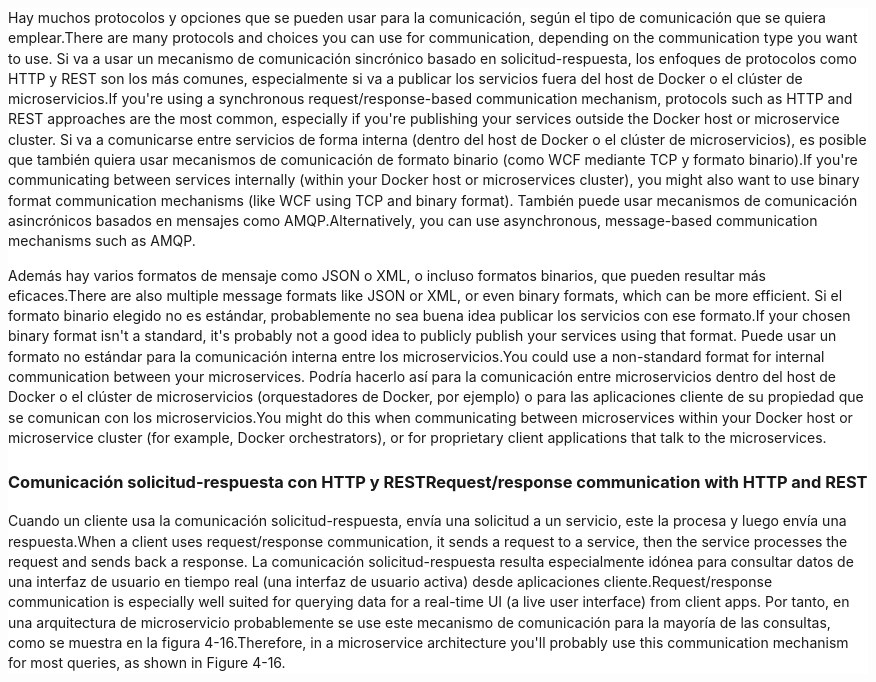<span data-ttu-id="a40c8-184">Hay muchos protocolos y opciones que se pueden usar para la comunicación, según el tipo de comunicación que se quiera emplear.</span><span class="sxs-lookup"><span data-stu-id="a40c8-184">There are many protocols and choices you can use for communication, depending on the communication type you want to use.</span></span> <span data-ttu-id="a40c8-185">Si va a usar un mecanismo de comunicación sincrónico basado en solicitud-respuesta, los enfoques de protocolos como HTTP y REST son los más comunes, especialmente si va a publicar los servicios fuera del host de Docker o el clúster de microservicios.</span><span class="sxs-lookup"><span data-stu-id="a40c8-185">If you're using a synchronous request/response-based communication mechanism, protocols such as HTTP and REST approaches are the most common, especially if you're publishing your services outside the Docker host or microservice cluster.</span></span> <span data-ttu-id="a40c8-186">Si va a comunicarse entre servicios de forma interna (dentro del host de Docker o el clúster de microservicios), es posible que también quiera usar mecanismos de comunicación de formato binario (como WCF mediante TCP y formato binario).</span><span class="sxs-lookup"><span data-stu-id="a40c8-186">If you're communicating between services internally (within your Docker host or microservices cluster), you might also want to use binary format communication mechanisms (like WCF using TCP and binary format).</span></span> <span data-ttu-id="a40c8-187">También puede usar mecanismos de comunicación asincrónicos basados en mensajes como AMQP.</span><span class="sxs-lookup"><span data-stu-id="a40c8-187">Alternatively, you can use asynchronous, message-based communication mechanisms such as AMQP.</span></span>

<span data-ttu-id="a40c8-188">Además hay varios formatos de mensaje como JSON o XML, o incluso formatos binarios, que pueden resultar más eficaces.</span><span class="sxs-lookup"><span data-stu-id="a40c8-188">There are also multiple message formats like JSON or XML, or even binary formats, which can be more efficient.</span></span> <span data-ttu-id="a40c8-189">Si el formato binario elegido no es estándar, probablemente no sea buena idea publicar los servicios con ese formato.</span><span class="sxs-lookup"><span data-stu-id="a40c8-189">If your chosen binary format isn't a standard, it's probably not a good idea to publicly publish your services using that format.</span></span> <span data-ttu-id="a40c8-190">Puede usar un formato no estándar para la comunicación interna entre los microservicios.</span><span class="sxs-lookup"><span data-stu-id="a40c8-190">You could use a non-standard format for internal communication between your microservices.</span></span> <span data-ttu-id="a40c8-191">Podría hacerlo así para la comunicación entre microservicios dentro del host de Docker o el clúster de microservicios (orquestadores de Docker, por ejemplo) o para las aplicaciones cliente de su propiedad que se comunican con los microservicios.</span><span class="sxs-lookup"><span data-stu-id="a40c8-191">You might do this when communicating between microservices within your Docker host or microservice cluster (for example, Docker orchestrators), or for proprietary client applications that talk to the microservices.</span></span>

### <a name="requestresponse-communication-with-http-and-rest"></a><span data-ttu-id="a40c8-192">Comunicación solicitud-respuesta con HTTP y REST</span><span class="sxs-lookup"><span data-stu-id="a40c8-192">Request/response communication with HTTP and REST</span></span>

<span data-ttu-id="a40c8-193">Cuando un cliente usa la comunicación solicitud-respuesta, envía una solicitud a un servicio, este la procesa y luego envía una respuesta.</span><span class="sxs-lookup"><span data-stu-id="a40c8-193">When a client uses request/response communication, it sends a request to a service, then the service processes the request and sends back a response.</span></span> <span data-ttu-id="a40c8-194">La comunicación solicitud-respuesta resulta especialmente idónea para consultar datos de una interfaz de usuario en tiempo real (una interfaz de usuario activa) desde aplicaciones cliente.</span><span class="sxs-lookup"><span data-stu-id="a40c8-194">Request/response communication is especially well suited for querying data for a real-time UI (a live user interface) from client apps.</span></span> <span data-ttu-id="a40c8-195">Por tanto, en una arquitectura de microservicio probablemente se use este mecanismo de comunicación para la mayoría de las consultas, como se muestra en la figura 4-16.</span><span class="sxs-lookup"><span data-stu-id="a40c8-195">Therefore, in a microservice architecture you'll probably use this communication mechanism for most queries, as shown in Figure 4-16.</span></span>
